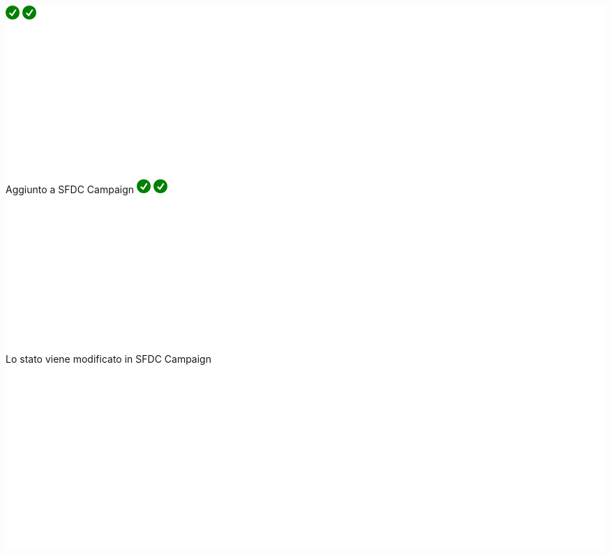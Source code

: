    <td><img src="assets/check.png" alt="check"></td>
   <td><img src="assets/check.png" alt="check"></td>
   <td><br></td>
   <td><br></td>
   <td><br></td>
   <td><br></td>
   <td><br></td>
   <td><br></td>
   <td><br></td>
   <td><br></td>
   <td><br></td>
   <td><br></td>
   <td><br></td>
   <td><br></td>
  </tr>
  <tr>
   <td>Aggiunto a SFDC Campaign</td>
   <td><img src="assets/check.png" alt="check"></td>
   <td><img src="assets/check.png" alt="check"></td>
   <td><br></td>
   <td><br></td>
   <td><br></td>
   <td><br></td>
   <td><br></td>
   <td><br></td>
   <td><br></td>
   <td><br></td>
   <td><br></td>
   <td><br></td>
   <td><br></td>
   <td><br></td>
  </tr>
  <tr>
   <td>Lo stato viene modificato in SFDC Campaign</td>
   <td><br></td>
   <td><br></td>
   <td><br></td>
   <td><br></td>
   <td><br></td>
   <td><br></td>
   <td><br></td>
   <td><br></td>
   <td><br></td>
   <td><br></td>
   <td><br></td>
   <td><br></td>
   <td><br></td>
   <td><br></td>
  </tr>
 </tbody>
</table>
